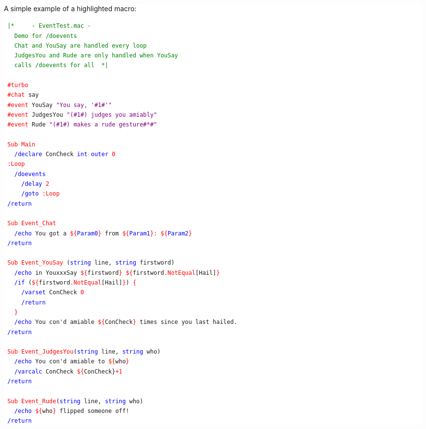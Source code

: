A simple example of a highlighted macro:

` `<font color="green">`|*     - EventTest.mac -`</font>  
` `<font color="green">`  Demo for /doevents`</font>  
` `<font color="green">`  Chat and YouSay are handled every loop`</font>  
` `<font color="green">`  JudgesYou and Rude are only handled when YouSay`</font>  
` `<font color="green">`  calls /doevents for all  *|`</font>  
` `  
` `<font color="red">`#turbo`</font>  
` `<font color="red">`#chat`</font>` say`  
` `<font color="red">`#event`</font>` YouSay `<font color="purple">`"You say, '#1#'"`</font>  
` `<font color="red">`#event`</font>` JudgesYou `<font color="purple">`"(#1#) judges you amiably"`</font>  
` `<font color="red">`#event`</font>` Rude `<font color="purple">`"(#1#) makes a rude gesture#*#"`</font>  
` `  
` `<font color="red">`Sub Main`</font>  
`   `<font color="blue">`/declare`</font>` ConCheck `<font color="#0000ff">`int`</font>` `<font color="#0000ff">`outer`</font>` `<font color="#ff0000">`0`</font>  
` `<font color="red">`:Loop`</font>  
`   `<font color="blue">`/doevents`</font>  
`     `<font color="#0000ff">`/delay`</font>` `<font color="#ff0000">`2`</font>  
`     `<font color="#0000ff">`/goto`</font>` `<font color="#ff0000">`:Loop`</font>  
` `<font color="#0000ff">`/return`</font>  
` `  
` `<font color="#ff0000">`Sub Event_Chat`</font>  
`   `<font color="#0000ff">`/echo`</font>` You got a `<font color="#ff0000">`${`</font><font color="#0000ff">`Param0`</font><font color="#ff0000">`}`</font>` from `<font color="#ff0000">`${`</font><font color="#0000ff">`Param1`</font><font color="#ff0000">`}:`</font>` `<font color="#ff0000">`${`</font><font color="#0000ff">`Param2`</font><font color="#ff0000">`}`</font>  
` `<font color="#0000ff">`/return`</font>  
` `  
` `<font color="#ff0000">`Sub Event_YouSay`</font>` (`<font color="#0000ff">`string`</font>` line, `<font color="#0000ff">`string`</font>` firstword)`  
`   `<font color="#0000ff">`/echo`</font>` in YouxxxSay `<font color="#ff0000">`${`</font>`firstword`<font color="#ff0000">`}`</font>` `<font color="#ff0000">`${`</font>`firstword`<font color="#ff0000">`.NotEqual`</font>`[Hail]`<font color="#ff0000">`}`</font>  
`   `<font color="#0000ff">`/if`</font>` (`<font color="#ff0000">`${`</font>`firstword`<font color="#ff0000">`.NotEqual`</font>`[Hail]`<font color="#ff0000">`}`</font>`) `<font color="#ff0000">`{`</font>  
`     `<font color="#0000ff">`/varset`</font>` ConCheck `<font color="#ff0000">`0`</font>  
`     `<font color="#0000ff">`/return`</font>  
`   `<font color="#ff0000">`}`</font>  
`   `<font color="#0000ff">`/echo`</font>` You con'd amiable `<font color="#ff0000">`${`</font>`ConCheck`<font color="#ff0000">`}`</font>` times since you last hailed.`  
` `<font color="#0000ff">`/return`</font>  
` `  
` `<font color="#ff0000">`Sub Event_JudgesYou`</font>`(`<font color="#0000ff">`string`</font>` line, `<font color="#0000ff">`string`</font>` who)`  
`   `<font color="#0000ff">`/echo`</font>` You con'd amiable to `<font color="#ff0000">`${`</font>`who`<font color="#ff0000">`}`</font>  
`   `<font color="#0000ff">`/varcalc`</font>` ConCheck `<font color="#ff0000">`${`</font>`ConCheck}`<font color="#ff0000">`+1`</font>  
` `<font color="#0000ff">`/return`</font>  
` `  
` `<font color="#ff0000">`Sub Event_Rude`</font>`(`<font color="#0000ff">`string`</font>` line, `<font color="#0000ff">`string`</font>` who)`  
`   `<font color="#0000ff">`/echo`</font>` `<font color="#ff0000">`${`</font>`who`<font color="#ff0000">`}`</font>` flipped someone off!`  
` `<font color="#0000ff">`/return`</font>
